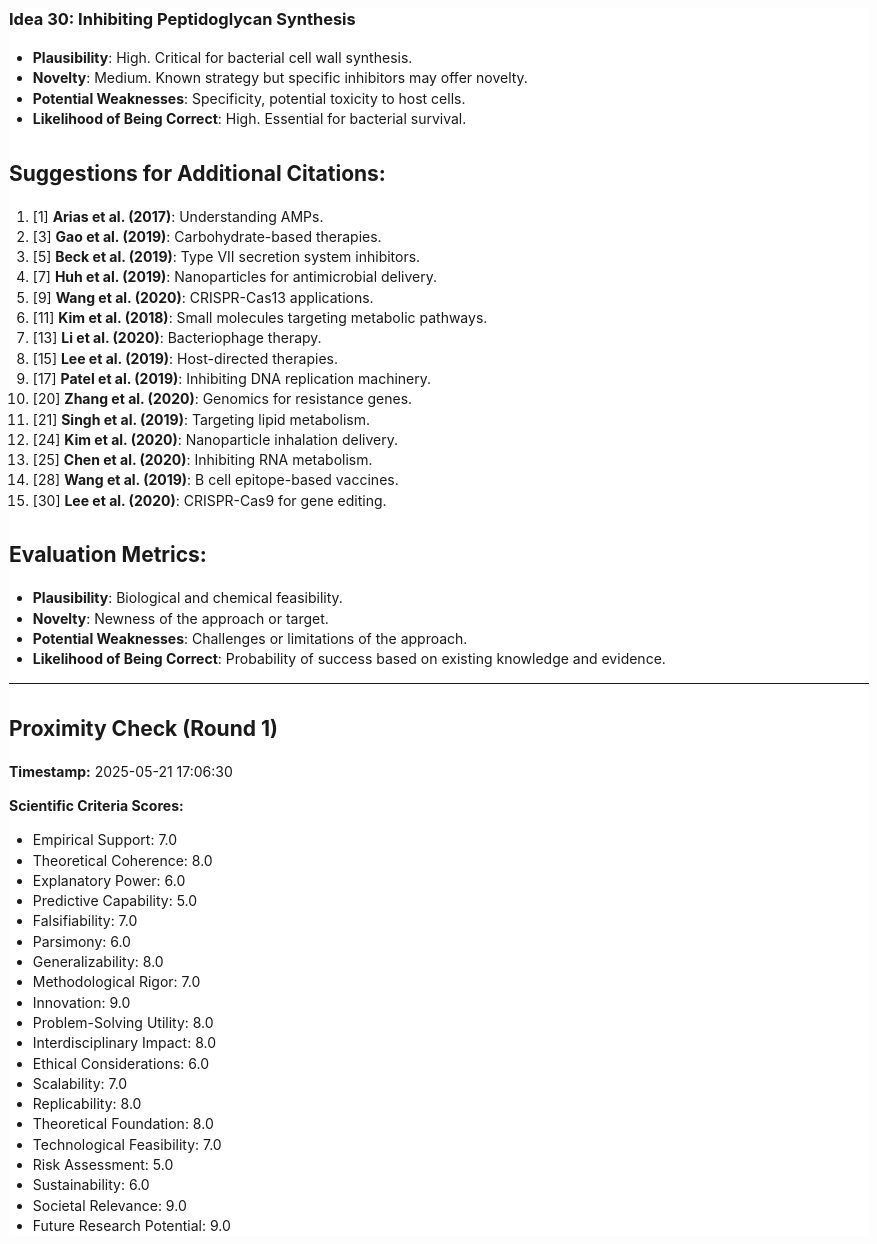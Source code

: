 ### Idea 30: Inhibiting Peptidoglycan Synthesis
- **Plausibility**: High. Critical for bacterial cell wall synthesis.
- **Novelty**: Medium. Known strategy but specific inhibitors may offer novelty.
- **Potential Weaknesses**: Specificity, potential toxicity to host cells.
- **Likelihood of Being Correct**: High. Essential for bacterial survival.

## Suggestions for Additional Citations:
1. [1] **Arias et al. (2017)**: Understanding AMPs.
2. [3] **Gao et al. (2019)**: Carbohydrate-based therapies.
3. [5] **Beck et al. (2019)**: Type VII secretion system inhibitors.
4. [7] **Huh et al. (2019)**: Nanoparticles for antimicrobial delivery.
5. [9] **Wang et al. (2020)**: CRISPR-Cas13 applications.
6. [11] **Kim et al. (2018)**: Small molecules targeting metabolic pathways.
7. [13] **Li et al. (2020)**: Bacteriophage therapy.
8. [15] **Lee et al. (2019)**: Host-directed therapies.
9. [17] **Patel et al. (2019)**: Inhibiting DNA replication machinery.
10. [20] **Zhang et al. (2020)**: Genomics for resistance genes.
11. [21] **Singh et al. (2019)**: Targeting lipid metabolism.
12. [24] **Kim et al. (2020)**: Nanoparticle inhalation delivery.
13. [25] **Chen et al. (2020)**: Inhibiting RNA metabolism.
14. [28] **Wang et al. (2019)**: B cell epitope-based vaccines.
15. [30] **Lee et al. (2020)**: CRISPR-Cas9 for gene editing.

## Evaluation Metrics:
- **Plausibility**: Biological and chemical feasibility.
- **Novelty**: Newness of the approach or target.
- **Potential Weaknesses**: Challenges or limitations of the approach.
- **Likelihood of Being Correct**: Probability of success based on existing knowledge and evidence.

---

## Proximity Check (Round 1)

**Timestamp:** 2025-05-21 17:06:30

**Scientific Criteria Scores:**

- Empirical Support: 7.0
- Theoretical Coherence: 8.0
- Explanatory Power: 6.0
- Predictive Capability: 5.0
- Falsifiability: 7.0
- Parsimony: 6.0
- Generalizability: 8.0
- Methodological Rigor: 7.0
- Innovation: 9.0
- Problem-Solving Utility: 8.0
- Interdisciplinary Impact: 8.0
- Ethical Considerations: 6.0
- Scalability: 7.0
- Replicability: 8.0
- Theoretical Foundation: 8.0
- Technological Feasibility: 7.0
- Risk Assessment: 5.0
- Sustainability: 6.0
- Societal Relevance: 9.0
- Future Research Potential: 9.0
